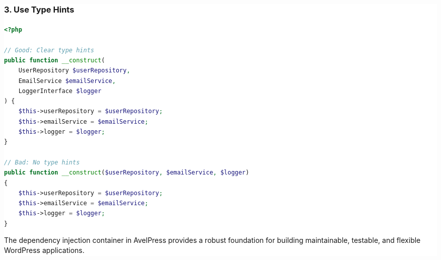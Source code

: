 ### 3. Use Type Hints

```php
<?php

// Good: Clear type hints
public function __construct(
    UserRepository $userRepository,
    EmailService $emailService,
    LoggerInterface $logger
) {
    $this->userRepository = $userRepository;
    $this->emailService = $emailService;
    $this->logger = $logger;
}

// Bad: No type hints
public function __construct($userRepository, $emailService, $logger)
{
    $this->userRepository = $userRepository;
    $this->emailService = $emailService;
    $this->logger = $logger;
}
```

The dependency injection container in AvelPress provides a robust foundation for building maintainable, testable, and flexible WordPress applications.
